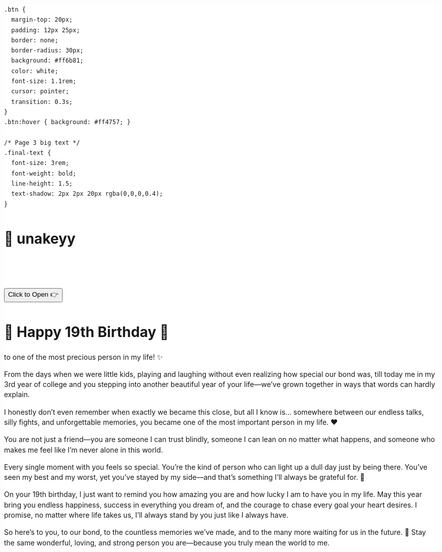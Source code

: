     .btn {
      margin-top: 20px;
      padding: 12px 25px;
      border: none;
      border-radius: 30px;
      background: #ff6b81;
      color: white;
      font-size: 1.1rem;
      cursor: pointer;
      transition: 0.3s;
    }
    .btn:hover { background: #ff4757; }

    /* Page 3 big text */
    .final-text {
      font-size: 3rem;
      font-weight: bold;
      line-height: 1.5;
      text-shadow: 2px 2px 20px rgba(0,0,0,0.4);
    }
  </style>
</head>
<body>

  
  <div class="page active" id="page1">
    <h1>💬 unakeyy</h1>
    <p style="font-size:1.6rem; font-weight:bold; color:#fff;">
      "kannadi keela paaru munnadi"  
    </p>
    <button class="btn" onclick="nextPage(2)">Click to Open 👉</button>
  </div>

  
  <div class="page" id="page2">
    <h1>🎉 Happy 19th Birthday 🎉</h1>
    <p>to one of the most precious person in my life! ✨</p>
    <p>
      From the days when we were little kids, playing and laughing without even realizing how special our bond was, till today me in my 3rd year of college and you stepping into another beautiful year of your life—we’ve grown together in ways that words can hardly explain.
    </p>
    <p>
      I honestly don’t even remember when exactly we became this close, but all I know is… somewhere between our endless talks, silly fights, and unforgettable memories, you became one of the most important person in my life. ❤
    </p>
    <p>
      You are not just a friend—you are someone I can trust blindly, someone I can lean on no matter what happens, and someone who makes me feel like I’m never alone in this world.
    </p>
    <p>
      Every single moment with you feels so special. You’re the kind of person who can light up a dull day just by being there. You’ve seen my best and my worst, yet you’ve stayed by my side—and that’s something I’ll always be grateful for. 🌸
    </p>
    <p>
      On your 19th birthday, I just want to remind you how amazing you are and how lucky I am to have you in my life. May this year bring you endless happiness, success in everything you dream of, and the courage to chase every goal your heart desires. I promise, no matter where life takes us, I’ll always stand by you just like I always have.
    </p>
    <p>
      So here’s to you, to our bond, to the countless memories we’ve made, and to the many more waiting for us in the future. 🥂  
      Stay the same wonderful, loving, and strong person you are—because you truly mean the world to me.